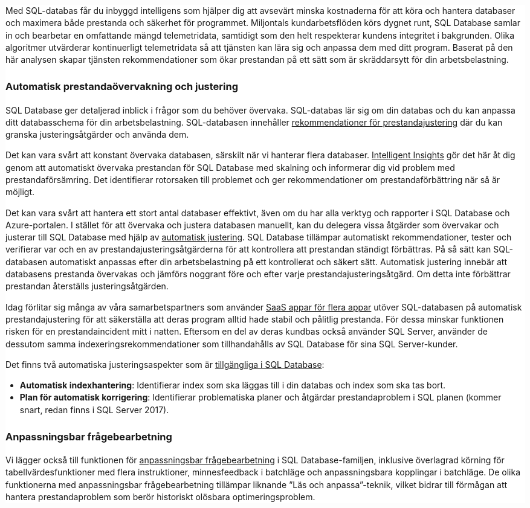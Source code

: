 Med SQL-databas får du inbyggd intelligens som hjälper dig att avsevärt minska kostnaderna för att köra och hantera databaser och maximera både prestanda och säkerhet för programmet. Miljontals kundarbetsflöden körs dygnet runt, SQL Database samlar in och bearbetar en omfattande mängd telemetridata, samtidigt som den helt respekterar kundens integritet i bakgrunden. Olika algoritmer utvärderar kontinuerligt telemetridata så att tjänsten kan lära sig och anpassa dem med ditt program. Baserat på den här analysen skapar tjänsten rekommendationer som ökar prestandan på ett sätt som är skräddarsytt för din arbetsbelastning.

### <a name="automatic-performance-monitoring-and-tuning"></a>Automatisk prestandaövervakning och justering

SQL Database ger detaljerad inblick i frågor som du behöver övervaka. SQL-databas lär sig om din databas och du kan anpassa ditt databasschema för din arbetsbelastning. SQL-databasen innehåller [rekommendationer för prestandajustering](sql-database-advisor.md) där du kan granska justeringsåtgärder och använda dem.

Det kan vara svårt att konstant övervaka databasen, särskilt när vi hanterar flera databaser. [Intelligent Insights](sql-database-intelligent-insights.md) gör det här åt dig genom att automatiskt övervaka prestandan för SQL Database med skalning och informerar dig vid problem med prestandaförsämring. Det identifierar rotorsaken till problemet och ger rekommendationer om prestandaförbättring när så är möjligt.

Det kan vara svårt att hantera ett stort antal databaser effektivt, även om du har alla verktyg och rapporter i SQL Database och Azure-portalen. I stället för att övervaka och justera databasen manuellt, kan du delegera vissa åtgärder som övervakar och justerar till SQL Database med hjälp av [automatisk justering](sql-database-automatic-tuning.md). SQL Database tillämpar automatiskt rekommendationer, tester och verifierar var och en av prestandajusteringsåtgärderna för att kontrollera att prestandan ständigt förbättras. På så sätt kan SQL-databasen automatiskt anpassas efter din arbetsbelastning på ett kontrollerat och säkert sätt. Automatisk justering innebär att databasens prestanda övervakas och jämförs noggrant före och efter varje prestandajusteringsåtgärd. Om detta inte förbättrar prestandan återställs justeringsåtgärden.

Idag förlitar sig många av våra samarbetspartners som använder [SaaS appar för flera appar](sql-database-design-patterns-multi-tenancy-saas-applications.md) utöver SQL-databasen på automatisk prestandajustering för att säkerställa att deras program alltid hade stabil och pålitlig prestanda. För dessa minskar funktionen risken för en prestandaincident mitt i natten. Eftersom en del av deras kundbas också använder SQL Server, använder de dessutom samma indexeringsrekommendationer som tillhandahålls av SQL Database för sina SQL Server-kunder.

Det finns två automatiska justeringsaspekter som är [tillgängliga i SQL Database](sql-database-automatic-tuning.md):

- **Automatisk indexhantering**: Identifierar index som ska läggas till i din databas och index som ska tas bort.
- **Plan för automatisk korrigering**: Identifierar problematiska planer och åtgärdar prestandaproblem i SQL planen (kommer snart, redan finns i SQL Server 2017).

### <a name="adaptive-query-processing"></a>Anpassningsbar frågebearbetning

Vi lägger också till funktionen för [anpassningsbar frågebearbetning](/sql/relational-databases/performance/adaptive-query-processing) i SQL Database-familjen, inklusive överlagrad körning för tabellvärdesfunktioner med flera instruktioner, minnesfeedback i batchläge och anpassningsbara kopplingar i batchläge. De olika funktionerna med anpassningsbar frågebearbetning tillämpar liknande ”Läs och anpassa”-teknik, vilket bidrar till förmågan att hantera prestandaproblem som berör historiskt olösbara optimeringsproblem.
